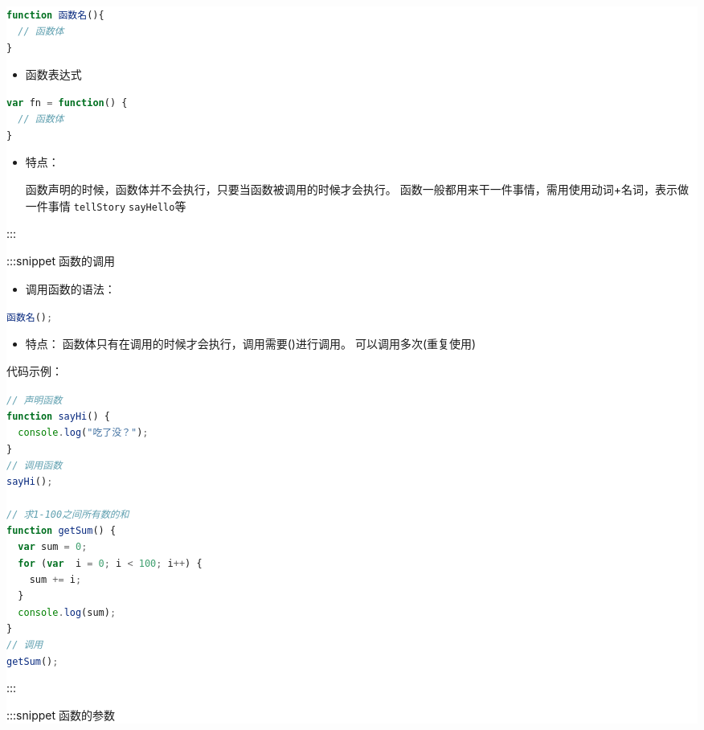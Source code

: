 ```javascript
function 函数名(){
  // 函数体
}
```

- 函数表达式

```javascript
var fn = function() {
  // 函数体
}
```

- 特点：

  函数声明的时候，函数体并不会执行，只要当函数被调用的时候才会执行。
  函数一般都用来干一件事情，需用使用动词+名词，表示做一件事情 `tellStory` `sayHello`等

:::

:::snippet 函数的调用

- 调用函数的语法：

```javascript
函数名();
```

- 特点：
  函数体只有在调用的时候才会执行，调用需要()进行调用。
  可以调用多次(重复使用)

代码示例：

```javascript
// 声明函数
function sayHi() {
  console.log("吃了没？");
}
// 调用函数
sayHi();

// 求1-100之间所有数的和
function getSum() {
  var sum = 0;
  for (var  i = 0; i < 100; i++) {
    sum += i;
  }
  console.log(sum);
}
// 调用
getSum();
```

:::

:::snippet 函数的参数
